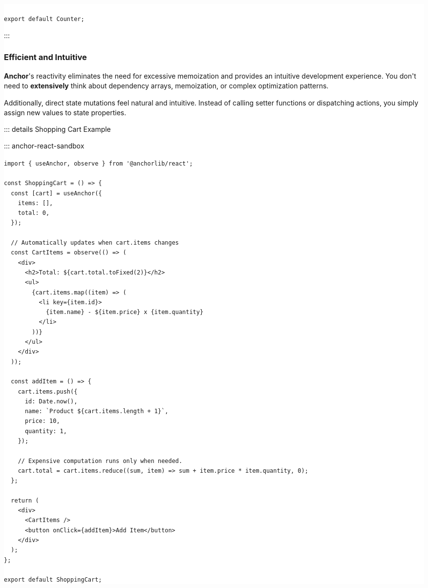```tsx App.tsx

export default Counter;
```

:::

### Efficient and Intuitive

**Anchor**'s reactivity eliminates the need for excessive memoization and provides an intuitive development experience.
You
don't need to **extensively** think about dependency arrays, memoization, or complex optimization patterns.

Additionally, direct state mutations feel natural and intuitive. Instead of calling setter functions or dispatching
actions, you simply assign new values to state properties.

::: details Shopping Cart Example

::: anchor-react-sandbox

```tsx App.tsx
import { useAnchor, observe } from '@anchorlib/react';

const ShoppingCart = () => {
  const [cart] = useAnchor({
    items: [],
    total: 0,
  });

  // Automatically updates when cart.items changes
  const CartItems = observe(() => (
    <div>
      <h2>Total: ${cart.total.toFixed(2)}</h2>
      <ul>
        {cart.items.map((item) => (
          <li key={item.id}>
            {item.name} - ${item.price} x {item.quantity}
          </li>
        ))}
      </ul>
    </div>
  ));

  const addItem = () => {
    cart.items.push({
      id: Date.now(),
      name: `Product ${cart.items.length + 1}`,
      price: 10,
      quantity: 1,
    });

    // Expensive computation runs only when needed.
    cart.total = cart.items.reduce((sum, item) => sum + item.price * item.quantity, 0);
  };

  return (
    <div>
      <CartItems />
      <button onClick={addItem}>Add Item</button>
    </div>
  );
};

export default ShoppingCart;
```